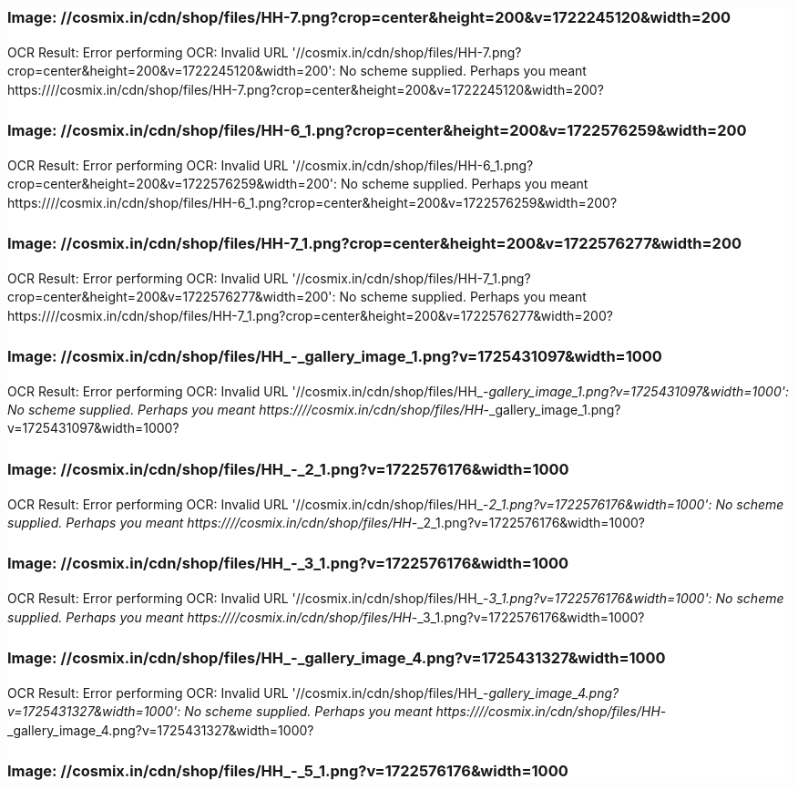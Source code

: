 ### Image: //cosmix.in/cdn/shop/files/HH-7.png?crop=center&height=200&v=1722245120&width=200

OCR Result: Error performing OCR: Invalid URL '//cosmix.in/cdn/shop/files/HH-7.png?crop=center&height=200&v=1722245120&width=200': No scheme supplied. Perhaps you meant https:////cosmix.in/cdn/shop/files/HH-7.png?crop=center&height=200&v=1722245120&width=200?

### Image: //cosmix.in/cdn/shop/files/HH-6_1.png?crop=center&height=200&v=1722576259&width=200

OCR Result: Error performing OCR: Invalid URL '//cosmix.in/cdn/shop/files/HH-6_1.png?crop=center&height=200&v=1722576259&width=200': No scheme supplied. Perhaps you meant https:////cosmix.in/cdn/shop/files/HH-6_1.png?crop=center&height=200&v=1722576259&width=200?

### Image: //cosmix.in/cdn/shop/files/HH-7_1.png?crop=center&height=200&v=1722576277&width=200

OCR Result: Error performing OCR: Invalid URL '//cosmix.in/cdn/shop/files/HH-7_1.png?crop=center&height=200&v=1722576277&width=200': No scheme supplied. Perhaps you meant https:////cosmix.in/cdn/shop/files/HH-7_1.png?crop=center&height=200&v=1722576277&width=200?

### Image: //cosmix.in/cdn/shop/files/HH_-_gallery_image_1.png?v=1725431097&width=1000

OCR Result: Error performing OCR: Invalid URL '//cosmix.in/cdn/shop/files/HH_-_gallery_image_1.png?v=1725431097&width=1000': No scheme supplied. Perhaps you meant https:////cosmix.in/cdn/shop/files/HH_-_gallery_image_1.png?v=1725431097&width=1000?

### Image: //cosmix.in/cdn/shop/files/HH_-_2_1.png?v=1722576176&width=1000

OCR Result: Error performing OCR: Invalid URL '//cosmix.in/cdn/shop/files/HH_-_2_1.png?v=1722576176&width=1000': No scheme supplied. Perhaps you meant https:////cosmix.in/cdn/shop/files/HH_-_2_1.png?v=1722576176&width=1000?

### Image: //cosmix.in/cdn/shop/files/HH_-_3_1.png?v=1722576176&width=1000

OCR Result: Error performing OCR: Invalid URL '//cosmix.in/cdn/shop/files/HH_-_3_1.png?v=1722576176&width=1000': No scheme supplied. Perhaps you meant https:////cosmix.in/cdn/shop/files/HH_-_3_1.png?v=1722576176&width=1000?

### Image: //cosmix.in/cdn/shop/files/HH_-_gallery_image_4.png?v=1725431327&width=1000

OCR Result: Error performing OCR: Invalid URL '//cosmix.in/cdn/shop/files/HH_-_gallery_image_4.png?v=1725431327&width=1000': No scheme supplied. Perhaps you meant https:////cosmix.in/cdn/shop/files/HH_-_gallery_image_4.png?v=1725431327&width=1000?

### Image: //cosmix.in/cdn/shop/files/HH_-_5_1.png?v=1722576176&width=1000
